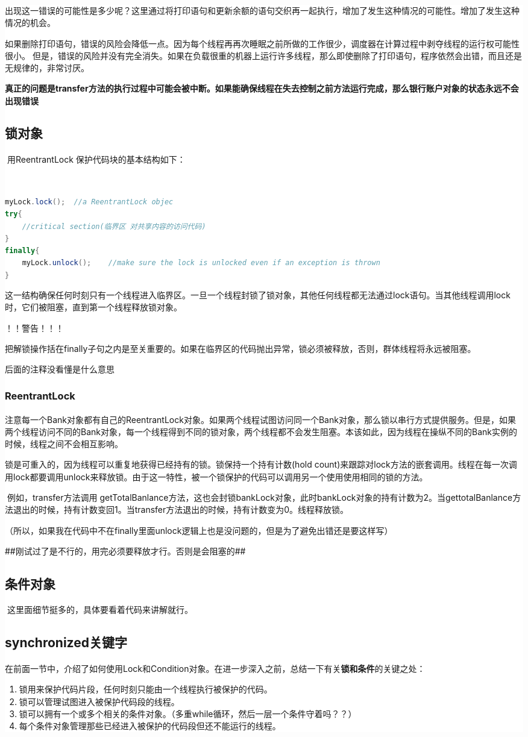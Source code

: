 ​	出现这一错误的可能性是多少呢？这里通过将打印语句和更新余额的语句交织再一起执行，增加了发生这种情况的可能性。增加了发生这种情况的机会。

​	如果删除打印语句，错误的风险会降低一点。因为每个线程再再次睡眠之前所做的工作很少，调度器在计算过程中剥夺线程的运行权可能性很小。	但是，错误的风险并没有完全消失。如果在负载很重的机器上运行许多线程，那么即使删除了打印语句，程序依然会出错，而且还是无规律的，非常讨厌。

​	**真正的问题是transfer方法的执行过程中可能会被中断。如果能确保线程在失去控制之前方法运行完成，那么银行账户对象的状态永远不会出现错误**

## 锁对象

​	用ReentrantLock 保护代码块的基本结构如下：

​	

```java
myLock.lock();	//a ReentrantLock objec
try{
    //critical section(临界区 对共享内容的访问代码)
}
finally{
    myLock.unlock();	//make sure the lock is unlocked even if an exception is thrown
}
```

​	这一结构确保任何时刻只有一个线程进入临界区。一旦一个线程封锁了锁对象，其他任何线程都无法通过lock语句。当其他线程调用lock时，它们被阻塞，直到第一个线程释放锁对象。

！！警告！！！

​	把解锁操作括在finally子句之内是至关重要的。如果在临界区的代码抛出异常，锁必须被释放，否则，群体线程将永远被阻塞。

后面的注释没看懂是什么意思

### ReentrantLock

​	注意每一个Bank对象都有自己的ReentrantLock对象。如果两个线程试图访问同一个Bank对象，那么锁以串行方式提供服务。但是，如果两个线程访问不同的Bank对象，每一个线程得到不同的锁对象，两个线程都不会发生阻塞。本该如此，因为线程在操纵不同的Bank实例的时候，线程之间不会相互影响。

​	锁是可重入的，因为线程可以重复地获得已经持有的锁。锁保持一个持有计数(hold count)来跟踪对lock方法的嵌套调用。线程在每一次调用lock都要调用unlock来释放锁。由于这一特性，被一个锁保护的代码可以调用另一个使用使用相同的锁的方法。

​	例如，transfer方法调用 getTotalBanlance方法，这也会封锁bankLock对象，此时bankLock对象的持有计数为2。当gettotalBanlance方法退出的时候，持有计数变回1。当transfer方法退出的时候，持有计数变为0。线程释放锁。

（所以，如果我在代码中不在finally里面unlock逻辑上也是没问题的，但是为了避免出错还是要这样写）

##刚试过了是不行的，用完必须要释放才行。否则是会阻塞的##

## 条件对象

​	这里面细节挺多的，具体要看着代码来讲解就行。

## synchronized关键字

​	在前面一节中，介绍了如何使用Lock和Condition对象。在进一步深入之前，总结一下有关**锁和条件**的关键之处：

1. 锁用来保护代码片段，任何时刻只能由一个线程执行被保护的代码。
2. 锁可以管理试图进入被保护代码段的线程。
3. 锁可以拥有一个或多个相关的条件对象。（多重while循环，然后一层一个条件守着吗？？）
4. 每个条件对象管理那些已经进入被保护的代码段但还不能运行的线程。
